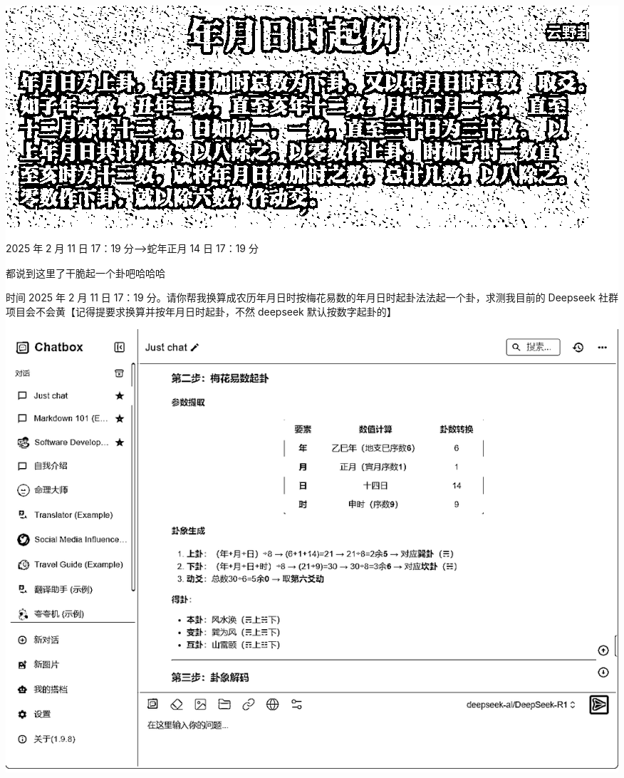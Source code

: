 ![](img/be76181a9d565d737a31cae632c527ca.png)

2025 年 2 月 11 日 17：19 分——>蛇年正月 14 日 17：19 分

都说到这里了干脆起一个卦吧哈哈哈

时间 2025 年 2 月 11 日 17：19 分。请你帮我换算成农历年月日时按梅花易数的年月日时起卦法法起一个卦，求测我目前的 Deepseek 社群项目会不会黄【记得提要求换算并按年月日时起卦，不然 deepseek 默认按数字起卦的】

![](img/ed5f3ab6c10b993b25fb811021290396.png)
